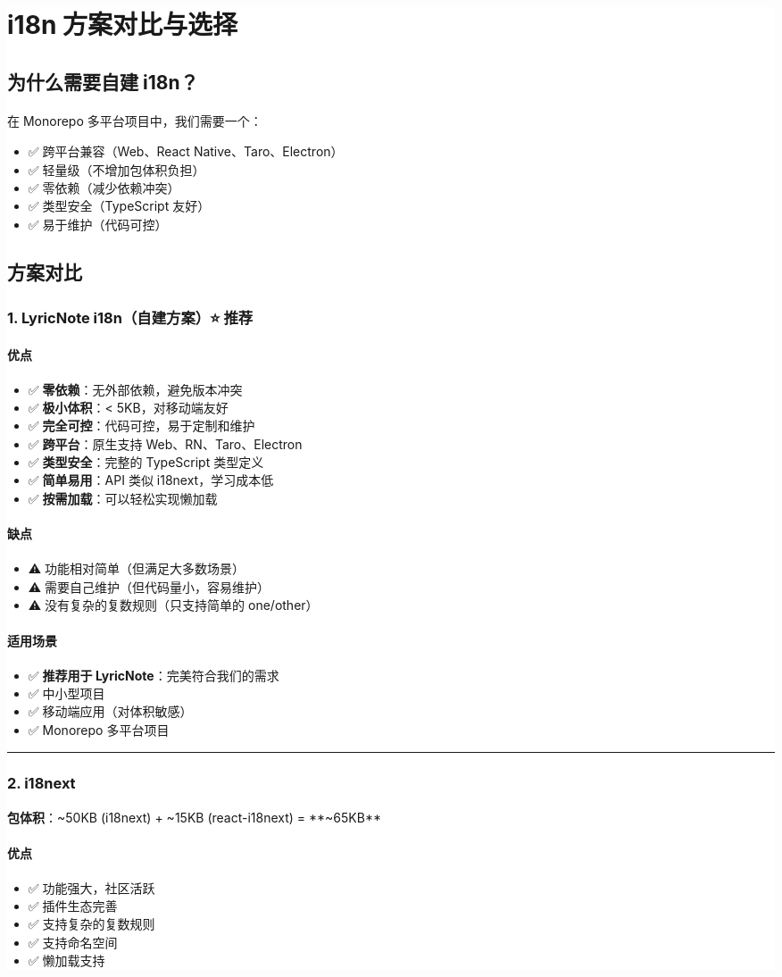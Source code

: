 # i18n 方案对比与选择

## 为什么需要自建 i18n？

在 Monorepo 多平台项目中，我们需要一个：

- ✅ 跨平台兼容（Web、React Native、Taro、Electron）
- ✅ 轻量级（不增加包体积负担）
- ✅ 零依赖（减少依赖冲突）
- ✅ 类型安全（TypeScript 友好）
- ✅ 易于维护（代码可控）

## 方案对比

### 1. LyricNote i18n（自建方案）⭐ 推荐

#### 优点

- ✅ **零依赖**：无外部依赖，避免版本冲突
- ✅ **极小体积**：< 5KB，对移动端友好
- ✅ **完全可控**：代码可控，易于定制和维护
- ✅ **跨平台**：原生支持 Web、RN、Taro、Electron
- ✅ **类型安全**：完整的 TypeScript 类型定义
- ✅ **简单易用**：API 类似 i18next，学习成本低
- ✅ **按需加载**：可以轻松实现懒加载

#### 缺点

- ⚠️ 功能相对简单（但满足大多数场景）
- ⚠️ 需要自己维护（但代码量小，容易维护）
- ⚠️ 没有复杂的复数规则（只支持简单的 one/other）

#### 适用场景

- ✅ **推荐用于 LyricNote**：完美符合我们的需求
- ✅ 中小型项目
- ✅ 移动端应用（对体积敏感）
- ✅ Monorepo 多平台项目

---

### 2. i18next

**包体积**：~50KB (i18next) + ~15KB (react-i18next) = **~65KB**

#### 优点

- ✅ 功能强大，社区活跃
- ✅ 插件生态完善
- ✅ 支持复杂的复数规则
- ✅ 支持命名空间
- ✅ 懒加载支持
